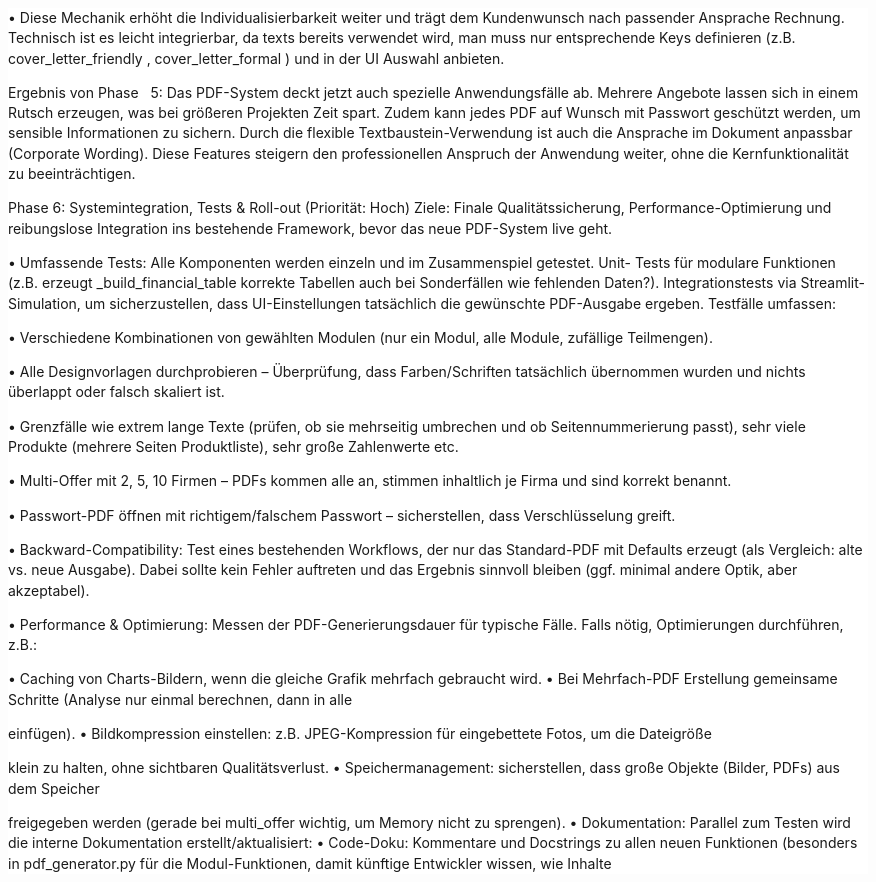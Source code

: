 
• Diese Mechanik erhöht die Individualisierbarkeit weiter und trägt dem Kundenwunsch nach
passender Ansprache Rechnung. Technisch ist es leicht integrierbar, da texts  bereits
verwendet wird, man muss nur entsprechende Keys definieren (z.B. 
cover_letter_friendly , cover_letter_formal ) und in der UI Auswahl anbieten. 

Ergebnis  von  Phase   5: Das  PDF-System  deckt  jetzt  auch  spezielle  Anwendungsfälle  ab.  Mehrere
Angebote lassen sich in einem Rutsch erzeugen, was bei größeren Projekten Zeit spart. Zudem kann
jedes PDF auf Wunsch mit Passwort geschützt werden, um sensible Informationen zu sichern. Durch die
flexible  Textbaustein-Verwendung  ist  auch  die  Ansprache im  Dokument  anpassbar  (Corporate
Wording).  Diese Features steigern den  professionellen Anspruch der  Anwendung weiter,  ohne die
Kernfunktionalität zu beeinträchtigen.

Phase 6: Systemintegration, Tests & Roll-out (Priorität: Hoch)
Ziele: Finale  Qualitätssicherung,  Performance-Optimierung  und  reibungslose  Integration  ins
bestehende Framework, bevor das neue PDF-System live geht.

• Umfassende Tests: Alle Komponenten werden einzeln und im Zusammenspiel getestet. Unit-
Tests für modulare Funktionen (z.B. erzeugt _build_financial_table  korrekte Tabellen
auch bei Sonderfällen wie fehlenden Daten?). Integrationstests via Streamlit-Simulation, um
sicherzustellen, dass UI-Einstellungen tatsächlich die gewünschte PDF-Ausgabe ergeben. 
Testfälle umfassen:

• Verschiedene Kombinationen von gewählten Modulen (nur ein Modul, alle Module, zufällige
Teilmengen).

• Alle Designvorlagen durchprobieren – Überprüfung, dass Farben/Schriften tatsächlich
übernommen wurden und nichts überlappt oder falsch skaliert ist.

• Grenzfälle wie extrem lange Texte (prüfen, ob sie mehrseitig umbrechen und ob
Seitennummerierung passt), sehr viele Produkte (mehrere Seiten Produktliste), sehr große
Zahlenwerte etc.

• Multi-Offer mit 2, 5, 10 Firmen – PDFs kommen alle an, stimmen inhaltlich je Firma und sind
korrekt benannt.

• Passwort-PDF öffnen mit richtigem/falschem Passwort – sicherstellen, dass Verschlüsselung
greift.

• Backward-Compatibility: Test eines bestehenden Workflows, der nur das Standard-PDF mit
Defaults erzeugt (als Vergleich: alte vs. neue Ausgabe). Dabei sollte kein Fehler auftreten und das
Ergebnis sinnvoll bleiben (ggf. minimal andere Optik, aber akzeptabel). 

• Performance & Optimierung: Messen der PDF-Generierungsdauer für typische Fälle. Falls
nötig, Optimierungen durchführen, z.B.:

• Caching von Charts-Bildern, wenn die gleiche Grafik mehrfach gebraucht wird.
• Bei Mehrfach-PDF Erstellung gemeinsame Schritte (Analyse nur einmal berechnen, dann in alle

einfügen).
• Bildkompression einstellen: z.B. JPEG-Kompression für eingebettete Fotos, um die Dateigröße

klein zu halten, ohne sichtbaren Qualitätsverlust.
• Speichermanagement: sicherstellen, dass große Objekte (Bilder, PDFs) aus dem Speicher

freigegeben werden (gerade bei multi_offer wichtig, um Memory nicht zu sprengen). 
• Dokumentation: Parallel zum Testen wird die interne Dokumentation erstellt/aktualisiert:
• Code-Doku: Kommentare und Docstrings zu allen neuen Funktionen (besonders in 
pdf_generator.py  für die Modul-Funktionen, damit künftige Entwickler wissen, wie Inhalte

